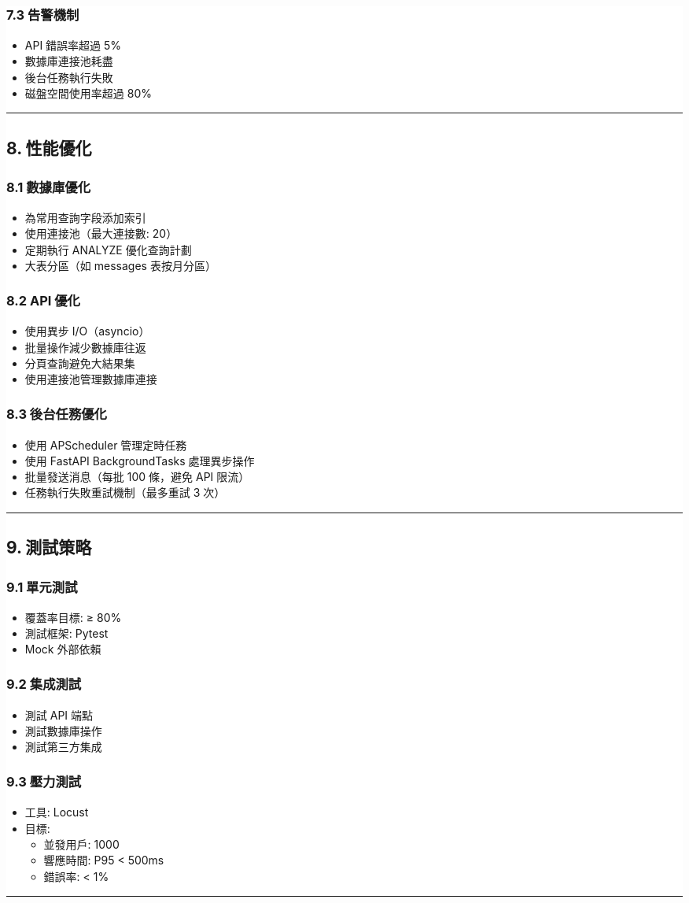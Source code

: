 ### 7.3 告警機制
- API 錯誤率超過 5%
- 數據庫連接池耗盡
- 後台任務執行失敗
- 磁盤空間使用率超過 80%

---

## 8. 性能優化

### 8.1 數據庫優化
- 為常用查詢字段添加索引
- 使用連接池（最大連接數: 20）
- 定期執行 ANALYZE 優化查詢計劃
- 大表分區（如 messages 表按月分區）

### 8.2 API 優化
- 使用異步 I/O（asyncio）
- 批量操作減少數據庫往返
- 分頁查詢避免大結果集
- 使用連接池管理數據庫連接

### 8.3 後台任務優化
- 使用 APScheduler 管理定時任務
- 使用 FastAPI BackgroundTasks 處理異步操作
- 批量發送消息（每批 100 條，避免 API 限流）
- 任務執行失敗重試機制（最多重試 3 次）

---

## 9. 測試策略

### 9.1 單元測試
- 覆蓋率目標: ≥ 80%
- 測試框架: Pytest
- Mock 外部依賴

### 9.2 集成測試
- 測試 API 端點
- 測試數據庫操作
- 測試第三方集成

### 9.3 壓力測試
- 工具: Locust
- 目標:
  - 並發用戶: 1000
  - 響應時間: P95 < 500ms
  - 錯誤率: < 1%

---